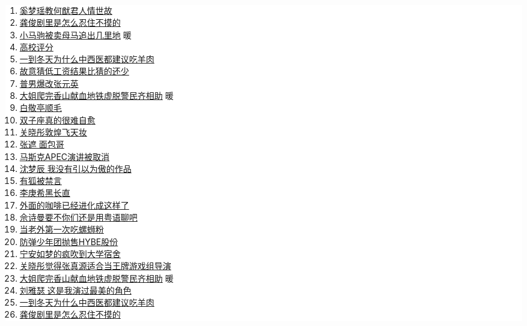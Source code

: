 1. [奚梦瑶教何猷君人情世故](https://s.weibo.com//weibo?q=%E5%A5%9A%E6%A2%A6%E7%91%B6%E6%95%99%E4%BD%95%E7%8C%B7%E5%90%9B%E4%BA%BA%E6%83%85%E4%B8%96%E6%95%85&t=31&band_rank=27&Refer=top)
1. [龚俊剧里是怎么忍住不摸的](https://s.weibo.com//weibo?q=%23%E9%BE%9A%E4%BF%8A%E5%89%A7%E9%87%8C%E6%98%AF%E6%80%8E%E4%B9%88%E5%BF%8D%E4%BD%8F%E4%B8%8D%E6%91%B8%E7%9A%84%23&t=31&band_rank=28&Refer=top)
1. [小马驹被卖母马追出几里地](https://s.weibo.com//weibo?q=%23%E5%B0%8F%E9%A9%AC%E9%A9%B9%E8%A2%AB%E5%8D%96%E6%AF%8D%E9%A9%AC%E8%BF%BD%E5%87%BA%E5%87%A0%E9%87%8C%E5%9C%B0%23&t=31&band_rank=29&Refer=top)
   暖
1. [高校评分](https://s.weibo.com//weibo?q=%E9%AB%98%E6%A0%A1%E8%AF%84%E5%88%86&t=31&band_rank=31&Refer=top)
1. [一到冬天为什么中西医都建议吃羊肉](https://s.weibo.com//weibo?q=%23%E4%B8%80%E5%88%B0%E5%86%AC%E5%A4%A9%E4%B8%BA%E4%BB%80%E4%B9%88%E4%B8%AD%E8%A5%BF%E5%8C%BB%E9%83%BD%E5%BB%BA%E8%AE%AE%E5%90%83%E7%BE%8A%E8%82%89%23&t=31&band_rank=32&Refer=top)
1. [故意猜低工资结果比猜的还少](https://s.weibo.com//weibo?q=%E6%95%85%E6%84%8F%E7%8C%9C%E4%BD%8E%E5%B7%A5%E8%B5%84%E7%BB%93%E6%9E%9C%E6%AF%94%E7%8C%9C%E7%9A%84%E8%BF%98%E5%B0%91&t=31&band_rank=33&Refer=top)
1. [普男爆改张元英](https://s.weibo.com//weibo?q=%23%E6%99%AE%E7%94%B7%E7%88%86%E6%94%B9%E5%BC%A0%E5%85%83%E8%8B%B1%23&t=31&band_rank=34&Refer=top)
1. [大姐爬完香山献血地铁虚脱警民齐相助](https://s.weibo.com//weibo?q=%23%E5%A4%A7%E5%A7%90%E7%88%AC%E5%AE%8C%E9%A6%99%E5%B1%B1%E7%8C%AE%E8%A1%80%E5%9C%B0%E9%93%81%E8%99%9A%E8%84%B1%E8%AD%A6%E6%B0%91%E9%BD%90%E7%9B%B8%E5%8A%A9%23&t=31&band_rank=35&Refer=top)
   暖
1. [白敬亭顺毛](https://s.weibo.com//weibo?q=%23%E7%99%BD%E6%95%AC%E4%BA%AD%E9%A1%BA%E6%AF%9B%23&t=31&band_rank=36&Refer=top)
1. [双子座真的很难自愈](https://s.weibo.com//weibo?q=%E5%8F%8C%E5%AD%90%E5%BA%A7%E7%9C%9F%E7%9A%84%E5%BE%88%E9%9A%BE%E8%87%AA%E6%84%88&t=31&band_rank=37&Refer=top)
1. [关晓彤敦煌飞天妆](https://s.weibo.com//weibo?q=%23%E5%85%B3%E6%99%93%E5%BD%A4%E6%95%A6%E7%85%8C%E9%A3%9E%E5%A4%A9%E5%A6%86%23&t=31&band_rank=38&Refer=top)
1. [张遮 面包哥](https://s.weibo.com//weibo?q=%E5%BC%A0%E9%81%AE%20%E9%9D%A2%E5%8C%85%E5%93%A5&t=31&band_rank=39&Refer=top)
1. [马斯克APEC演讲被取消](https://s.weibo.com//weibo?q=%23%E9%A9%AC%E6%96%AF%E5%85%8BAPEC%E6%BC%94%E8%AE%B2%E8%A2%AB%E5%8F%96%E6%B6%88%23&t=31&band_rank=40&Refer=top)
1. [沈梦辰 我没有引以为傲的作品](https://s.weibo.com//weibo?q=%E6%B2%88%E6%A2%A6%E8%BE%B0%20%E6%88%91%E6%B2%A1%E6%9C%89%E5%BC%95%E4%BB%A5%E4%B8%BA%E5%82%B2%E7%9A%84%E4%BD%9C%E5%93%81&t=31&band_rank=41&Refer=top)
1. [有狐被禁言](https://s.weibo.com//weibo?q=%E6%9C%89%E7%8B%90%E8%A2%AB%E7%A6%81%E8%A8%80&t=31&band_rank=42&Refer=top)
1. [李庚希黑长直](https://s.weibo.com//weibo?q=%23%E6%9D%8E%E5%BA%9A%E5%B8%8C%E9%BB%91%E9%95%BF%E7%9B%B4%23&t=31&band_rank=43&Refer=top)
1. [外面的咖啡已经进化成这样了](https://s.weibo.com//weibo?q=%23%E5%A4%96%E9%9D%A2%E7%9A%84%E5%92%96%E5%95%A1%E5%B7%B2%E7%BB%8F%E8%BF%9B%E5%8C%96%E6%88%90%E8%BF%99%E6%A0%B7%E4%BA%86%23&t=31&band_rank=44&Refer=top)
1. [佘诗曼要不你们还是用粤语聊吧](https://s.weibo.com//weibo?q=%23%E4%BD%98%E8%AF%97%E6%9B%BC%E8%A6%81%E4%B8%8D%E4%BD%A0%E4%BB%AC%E8%BF%98%E6%98%AF%E7%94%A8%E7%B2%A4%E8%AF%AD%E8%81%8A%E5%90%A7%23&t=31&band_rank=45&Refer=top)
1. [当老外第一次吃螺蛳粉](https://s.weibo.com//weibo?q=%23%E5%BD%93%E8%80%81%E5%A4%96%E7%AC%AC%E4%B8%80%E6%AC%A1%E5%90%83%E8%9E%BA%E8%9B%B3%E7%B2%89%23&t=31&band_rank=46&Refer=top)
1. [防弹少年团抛售HYBE股份](https://s.weibo.com//weibo?q=%23%E9%98%B2%E5%BC%B9%E5%B0%91%E5%B9%B4%E5%9B%A2%E6%8A%9B%E5%94%AEHYBE%E8%82%A1%E4%BB%BD%23&t=31&band_rank=47&Refer=top)
1. [宁安如梦的疯吹到大学宿舍](https://s.weibo.com//weibo?q=%23%E5%AE%81%E5%AE%89%E5%A6%82%E6%A2%A6%E7%9A%84%E7%96%AF%E5%90%B9%E5%88%B0%E5%A4%A7%E5%AD%A6%E5%AE%BF%E8%88%8D%23&t=31&band_rank=48&Refer=top)
1. [关晓彤觉得张真源适合当王牌游戏组导演](https://s.weibo.com//weibo?q=%23%E5%85%B3%E6%99%93%E5%BD%A4%E8%A7%89%E5%BE%97%E5%BC%A0%E7%9C%9F%E6%BA%90%E9%80%82%E5%90%88%E5%BD%93%E7%8E%8B%E7%89%8C%E6%B8%B8%E6%88%8F%E7%BB%84%E5%AF%BC%E6%BC%94%23&t=31&band_rank=50&Refer=top)
1. [大姐爬完香山献血地铁虚脱警民齐相助](https://s.weibo.com//weibo?q=%23%E5%A4%A7%E5%A7%90%E7%88%AC%E5%AE%8C%E9%A6%99%E5%B1%B1%E7%8C%AE%E8%A1%80%E5%9C%B0%E9%93%81%E8%99%9A%E8%84%B1%E8%AD%A6%E6%B0%91%E9%BD%90%E7%9B%B8%E5%8A%A9%23&t=31&band_rank=2&Refer=top)
   暖
1. [刘雅瑟 这是我演过最美的角色](https://s.weibo.com//weibo?q=%E5%88%98%E9%9B%85%E7%91%9F%20%E8%BF%99%E6%98%AF%E6%88%91%E6%BC%94%E8%BF%87%E6%9C%80%E7%BE%8E%E7%9A%84%E8%A7%92%E8%89%B2&t=31&band_rank=8&Refer=top)
1. [一到冬天为什么中西医都建议吃羊肉](https://s.weibo.com//weibo?q=%23%E4%B8%80%E5%88%B0%E5%86%AC%E5%A4%A9%E4%B8%BA%E4%BB%80%E4%B9%88%E4%B8%AD%E8%A5%BF%E5%8C%BB%E9%83%BD%E5%BB%BA%E8%AE%AE%E5%90%83%E7%BE%8A%E8%82%89%23&t=31&band_rank=9&Refer=top)
1. [龚俊剧里是怎么忍住不摸的](https://s.weibo.com//weibo?q=%23%E9%BE%9A%E4%BF%8A%E5%89%A7%E9%87%8C%E6%98%AF%E6%80%8E%E4%B9%88%E5%BF%8D%E4%BD%8F%E4%B8%8D%E6%91%B8%E7%9A%84%23&t=31&band_rank=10&Refer=top)